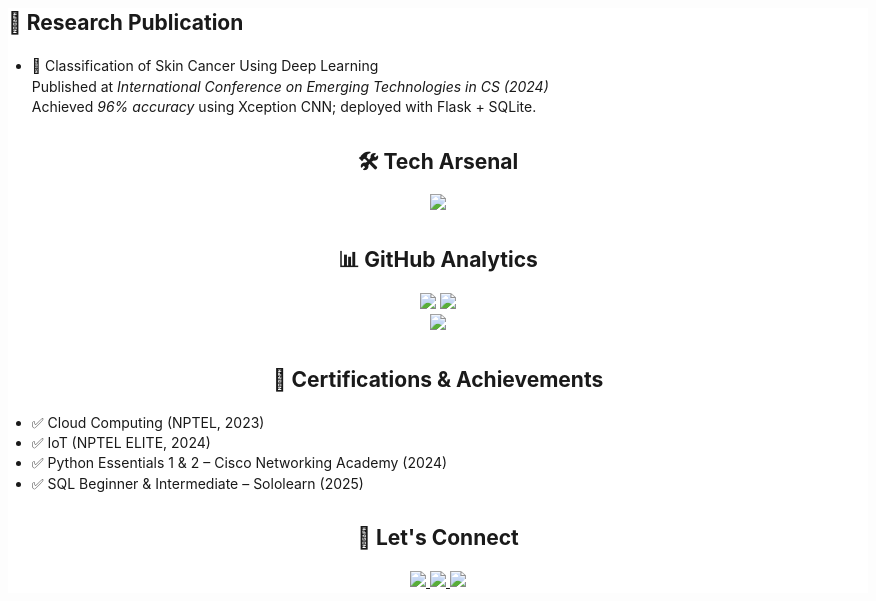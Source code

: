   ## 📖 Research Publication
  
</div>

- 📝 Classification of Skin Cancer Using Deep Learning  
  Published at *International Conference on Emerging Technologies in CS (2024)*  
  Achieved *96% accuracy* using Xception CNN; deployed with Flask + SQLite.  


<div align="center">
  
  ## 🛠 Tech Arsenal
  
  <img src="https://skillicons.dev/icons?i=python,r,java,html,css,javascript,mysql,git,linux,flask,php,spring,aws&theme=dark"/>
  
</div>


<div align="center">
  
  ## 📊 GitHub Analytics
  
  <img height="180em" src="https://github-readme-stats.vercel.app/api?username=sanjosh5767&show_icons=true&theme=algolia&include_all_commits=true&count_private=true&hide_border=true"/>
  <img height="180em" src="https://github-readme-stats.vercel.app/api/top-langs/?username=sanjosh5767&layout=compact&langs_count=8&theme=algolia&hide_border=true"/>
  
  <br>
  
  <img src="https://github-readme-streak-stats.herokuapp.com/?user=sanjosh5767&theme=algolia&hide_border=true"/>
  
</div>


<div align="center">
  
  ## 🏅 Certifications & Achievements
  
</div>

- ✅ Cloud Computing (NPTEL, 2023)  
- ✅ IoT (NPTEL ELITE, 2024)  
- ✅ Python Essentials 1 & 2 – Cisco Networking Academy (2024)  
- ✅ SQL Beginner & Intermediate – Sololearn (2025)  


<div align="center">
  
  ## 🤝 Let's Connect
  
  <a href="mailto:sanjuchowdary.5767@gmail.com">
    <img src="https://img.shields.io/badge/Gmail-D14836?style=for-the-badge&logo=gmail&logoColor=white"/>
  </a>
  <a href="https://www.linkedin.com/in/sanjosh-vundavalli">
    <img src="https://img.shields.io/badge/LinkedIn-0A66C2?style=for-the-badge&logo=linkedin&logoColor=white"/>
  </a>
  <a href="https://github.com/sanjosh5767">
    <img src="https://img.shields.io/badge/GitHub-181717?style=for-the-badge&logo=github&logoColor=white"/>
  </a>
  
</div>
